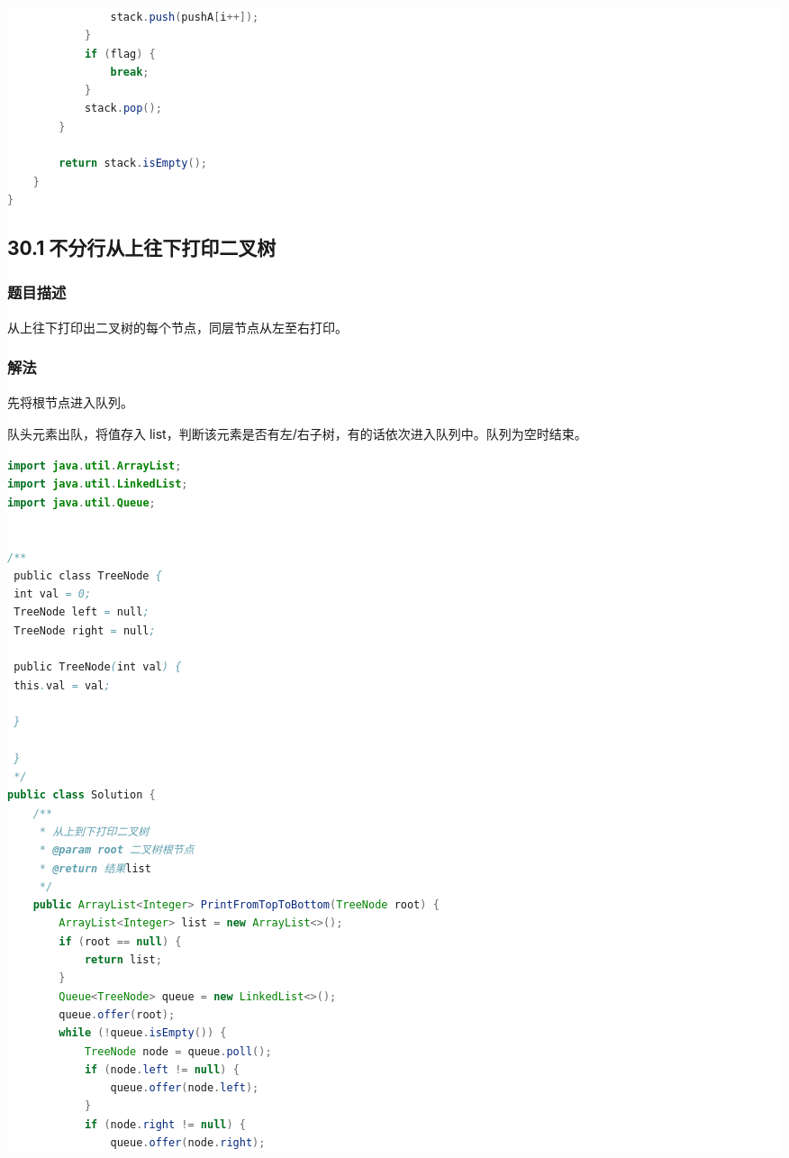 ```java
                stack.push(pushA[i++]);
            }
            if (flag) {
                break;
            }
            stack.pop();
        }

        return stack.isEmpty();
    }
}
```


## 30.1 不分行从上往下打印二叉树

### 题目描述
从上往下打印出二叉树的每个节点，同层节点从左至右打印。

### 解法
先将根节点进入队列。

队头元素出队，将值存入 list，判断该元素是否有左/右子树，有的话依次进入队列中。队列为空时结束。

```java
import java.util.ArrayList;
import java.util.LinkedList;
import java.util.Queue;


/**
 public class TreeNode {
 int val = 0;
 TreeNode left = null;
 TreeNode right = null;

 public TreeNode(int val) {
 this.val = val;

 }

 }
 */
public class Solution {
    /**
     * 从上到下打印二叉树
     * @param root 二叉树根节点
     * @return 结果list
     */
    public ArrayList<Integer> PrintFromTopToBottom(TreeNode root) {
        ArrayList<Integer> list = new ArrayList<>();
        if (root == null) {
            return list;
        }
        Queue<TreeNode> queue = new LinkedList<>();
        queue.offer(root);
        while (!queue.isEmpty()) {
            TreeNode node = queue.poll();
            if (node.left != null) {
                queue.offer(node.left);
            }
            if (node.right != null) {
                queue.offer(node.right);
```